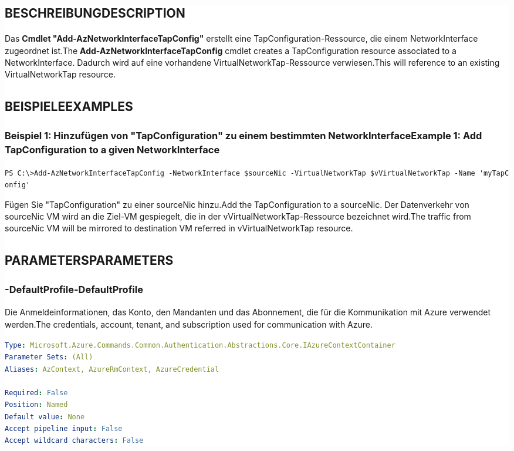 ## <span data-ttu-id="2767c-108">BESCHREIBUNG</span><span class="sxs-lookup"><span data-stu-id="2767c-108">DESCRIPTION</span></span>
<span data-ttu-id="2767c-109">Das **Cmdlet "Add-AzNetworkInterfaceTapConfig"** erstellt eine TapConfiguration-Ressource, die einem NetworkInterface zugeordnet ist.</span><span class="sxs-lookup"><span data-stu-id="2767c-109">The **Add-AzNetworkInterfaceTapConfig** cmdlet creates a TapConfiguration resource associated to a NetworkInterface.</span></span> <span data-ttu-id="2767c-110">Dadurch wird auf eine vorhandene VirtualNetworkTap-Ressource verwiesen.</span><span class="sxs-lookup"><span data-stu-id="2767c-110">This will reference to an existing VirtualNetworkTap resource.</span></span>

## <span data-ttu-id="2767c-111">BEISPIELE</span><span class="sxs-lookup"><span data-stu-id="2767c-111">EXAMPLES</span></span>

### <span data-ttu-id="2767c-112">Beispiel 1: Hinzufügen von "TapConfiguration" zu einem bestimmten NetworkInterface</span><span class="sxs-lookup"><span data-stu-id="2767c-112">Example 1: Add TapConfiguration to a given NetworkInterface</span></span>
```
PS C:\>Add-AzNetworkInterfaceTapConfig -NetworkInterface $sourceNic -VirtualNetworkTap $vVirtualNetworkTap -Name 'myTapConfig'
```

<span data-ttu-id="2767c-113">Fügen Sie "TapConfiguration" zu einer sourceNic hinzu.</span><span class="sxs-lookup"><span data-stu-id="2767c-113">Add the TapConfiguration to a sourceNic.</span></span> <span data-ttu-id="2767c-114">Der Datenverkehr von sourceNic VM wird an die Ziel-VM gespiegelt, die in der vVirtualNetworkTap-Ressource bezeichnet wird.</span><span class="sxs-lookup"><span data-stu-id="2767c-114">The traffic from sourceNic VM will be mirrored to destination VM referred in vVirtualNetworkTap resource.</span></span>

## <span data-ttu-id="2767c-115">PARAMETERS</span><span class="sxs-lookup"><span data-stu-id="2767c-115">PARAMETERS</span></span>

### <span data-ttu-id="2767c-116">-DefaultProfile</span><span class="sxs-lookup"><span data-stu-id="2767c-116">-DefaultProfile</span></span>
<span data-ttu-id="2767c-117">Die Anmeldeinformationen, das Konto, den Mandanten und das Abonnement, die für die Kommunikation mit Azure verwendet werden.</span><span class="sxs-lookup"><span data-stu-id="2767c-117">The credentials, account, tenant, and subscription used for communication with Azure.</span></span>

```yaml
Type: Microsoft.Azure.Commands.Common.Authentication.Abstractions.Core.IAzureContextContainer
Parameter Sets: (All)
Aliases: AzContext, AzureRmContext, AzureCredential

Required: False
Position: Named
Default value: None
Accept pipeline input: False
Accept wildcard characters: False
```
